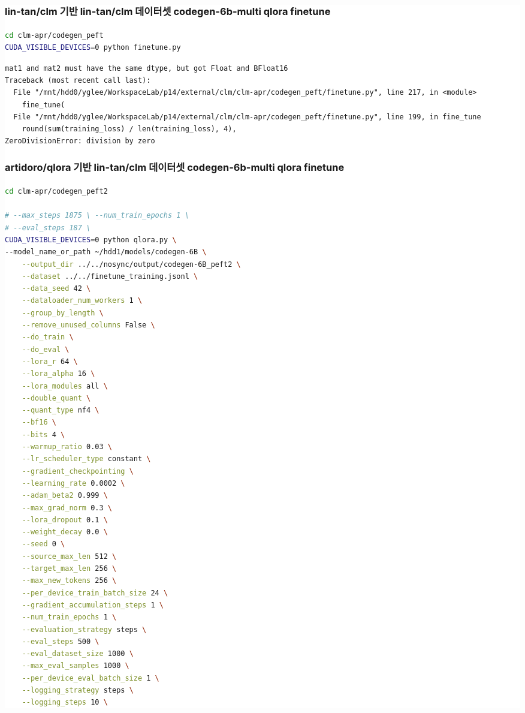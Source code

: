 ### lin-tan/clm 기반 lin-tan/clm 데이터셋 codegen-6b-multi qlora finetune
```bash
cd clm-apr/codegen_peft
CUDA_VISIBLE_DEVICES=0 python finetune.py
```
```
mat1 and mat2 must have the same dtype, but got Float and BFloat16
Traceback (most recent call last):
  File "/mnt/hdd0/yglee/WorkspaceLab/p14/external/clm/clm-apr/codegen_peft/finetune.py", line 217, in <module>
    fine_tune(
  File "/mnt/hdd0/yglee/WorkspaceLab/p14/external/clm/clm-apr/codegen_peft/finetune.py", line 199, in fine_tune
    round(sum(training_loss) / len(training_loss), 4),
ZeroDivisionError: division by zero
```
### artidoro/qlora 기반 lin-tan/clm 데이터셋 codegen-6b-multi qlora finetune
```bash
cd clm-apr/codegen_peft2

# --max_steps 1875 \ --num_train_epochs 1 \
# --eval_steps 187 \ 
CUDA_VISIBLE_DEVICES=0 python qlora.py \
--model_name_or_path ~/hdd1/models/codegen-6B \
    --output_dir ../../nosync/output/codegen-6B_peft2 \
    --dataset ../../finetune_training.jsonl \
    --data_seed 42 \
    --dataloader_num_workers 1 \
    --group_by_length \
    --remove_unused_columns False \
    --do_train \
    --do_eval \
    --lora_r 64 \
    --lora_alpha 16 \
    --lora_modules all \
    --double_quant \
    --quant_type nf4 \
    --bf16 \
    --bits 4 \
    --warmup_ratio 0.03 \
    --lr_scheduler_type constant \
    --gradient_checkpointing \
    --learning_rate 0.0002 \
    --adam_beta2 0.999 \
    --max_grad_norm 0.3 \
    --lora_dropout 0.1 \
    --weight_decay 0.0 \
    --seed 0 \
    --source_max_len 512 \
    --target_max_len 256 \
    --max_new_tokens 256 \
    --per_device_train_batch_size 24 \
    --gradient_accumulation_steps 1 \
    --num_train_epochs 1 \
    --evaluation_strategy steps \
    --eval_steps 500 \
    --eval_dataset_size 1000 \
    --max_eval_samples 1000 \
    --per_device_eval_batch_size 1 \
    --logging_strategy steps \
    --logging_steps 10 \
```